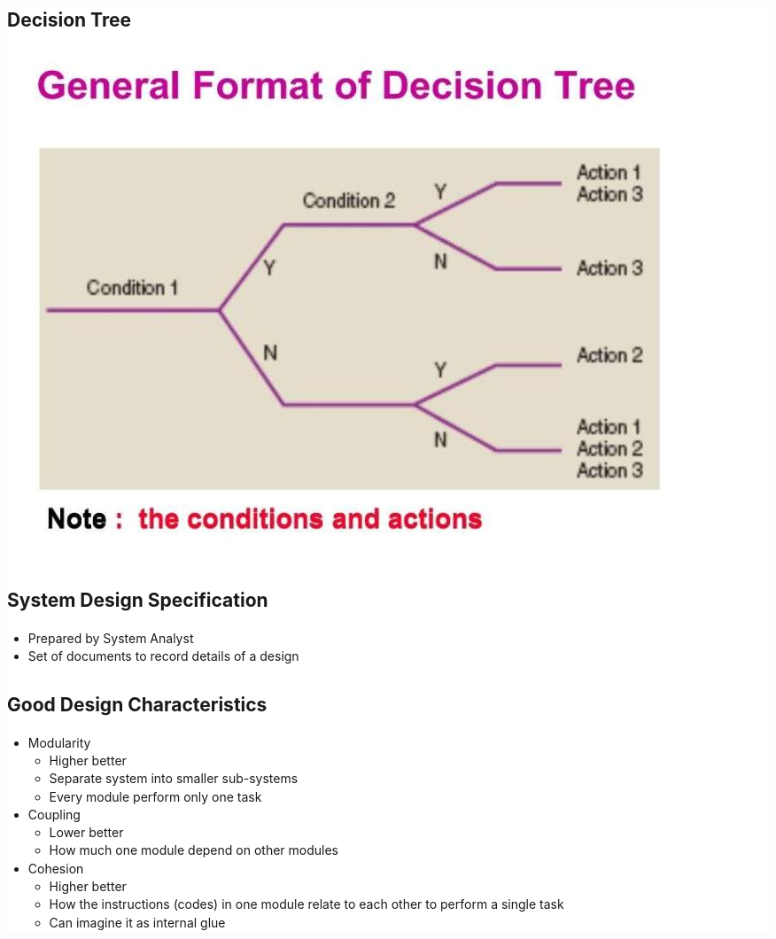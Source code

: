 ## Decision Tree
![Decision Tree](./assets/c7_res4.jpg)

## System Design Specification
- Prepared by System Analyst
- Set of documents to record details of a design

## Good Design Characteristics
- Modularity
  - Higher better
  - Separate system into smaller sub-systems
  - Every module perform only one task
- Coupling
  - Lower better
  - How much one module depend on other modules
- Cohesion
  - Higher better
  - How the instructions (codes) in one module relate to each other to perform a single task
  - Can imagine it as internal glue
